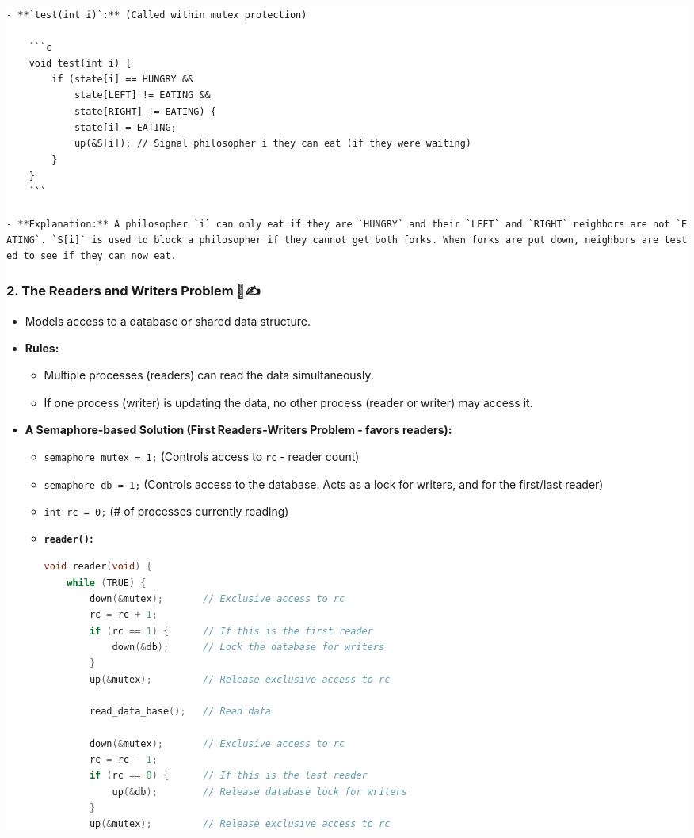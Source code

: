     - **`test(int i)`:** (Called within mutex protection)
        
        ```c
        void test(int i) {
            if (state[i] == HUNGRY &&
                state[LEFT] != EATING &&
                state[RIGHT] != EATING) {
                state[i] = EATING;
                up(&S[i]); // Signal philosopher i they can eat (if they were waiting)
            }
        }
        ```
        
    - **Explanation:** A philosopher `i` can only eat if they are `HUNGRY` and their `LEFT` and `RIGHT` neighbors are not `EATING`. `S[i]` is used to block a philosopher if they cannot get both forks. When forks are put down, neighbors are tested to see if they can now eat.
        

### 2. The Readers and Writers Problem 📖✍️

- Models access to a database or shared data structure.
    
- **Rules:**
    
    - Multiple processes (readers) can read the data simultaneously.
        
    - If one process (writer) is updating the data, no other process (reader or writer) may access it.
        
- **A Semaphore-based Solution (First Readers-Writers Problem - favors readers):**
    
    - `semaphore mutex = 1;` (Controls access to `rc` - reader count)
        
    - `semaphore db = 1;` (Controls access to the database. Acts as a lock for writers, and for the first/last reader)
        
    - `int rc = 0;` (# of processes currently reading)
        
    - **`reader()`:**
        
        ```c
        void reader(void) {
            while (TRUE) {
                down(&mutex);       // Exclusive access to rc
                rc = rc + 1;
                if (rc == 1) {      // If this is the first reader
                    down(&db);      // Lock the database for writers
                }
                up(&mutex);         // Release exclusive access to rc
        
                read_data_base();   // Read data
        
                down(&mutex);       // Exclusive access to rc
                rc = rc - 1;
                if (rc == 0) {      // If this is the last reader
                    up(&db);        // Release database lock for writers
                }
                up(&mutex);         // Release exclusive access to rc
        